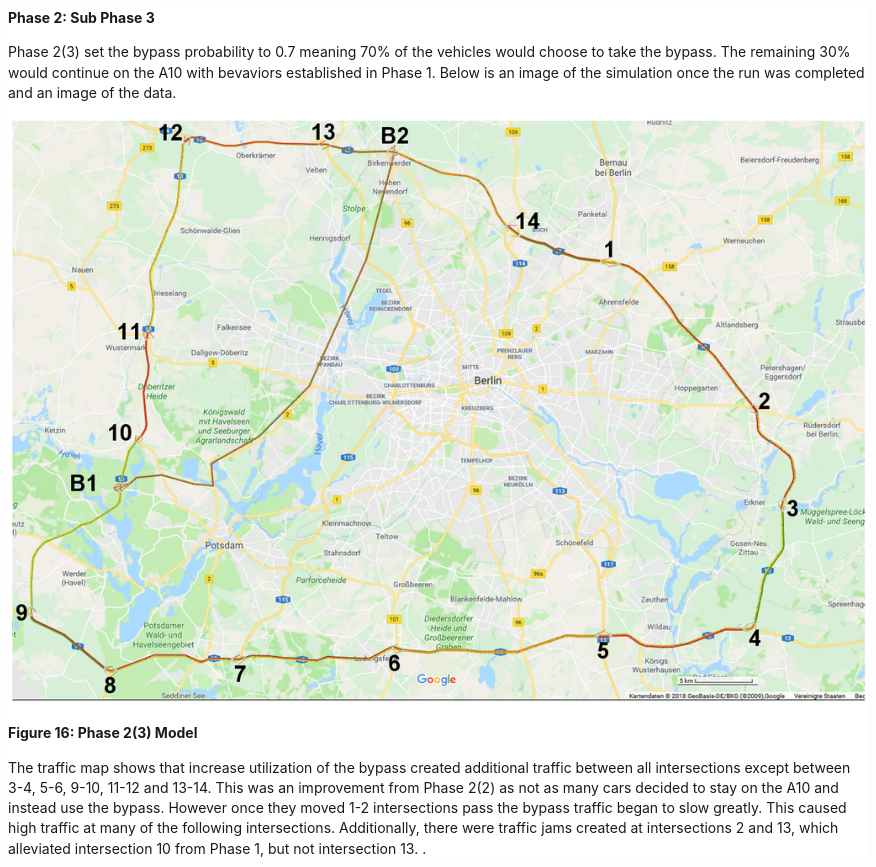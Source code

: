 **Phase 2: Sub Phase 3**

Phase 2(3) set the bypass probability to 0.7 meaning 70% of the vehicles would choose to take the bypass.  The remaining 30% would continue on the A10 with bevaviors established in Phase 1.  Below is an image of the simulation once the run was completed and an image of the data.  

![Phase2(3) Data](images/Density_v2_70.png)

**Figure 16: Phase 2(3) Model**

The traffic map shows that increase utilization of the bypass created additional traffic between all intersections except between 3-4, 5-6, 9-10, 11-12 and 13-14.  This was an improvement from Phase 2(2) as not as many cars decided to stay on the A10 and instead use the bypass.  However once they moved 1-2 intersections pass the bypass traffic began to slow greatly.  This caused high traffic at many of the following intersections.  Additionally, there were traffic jams created at intersections 2 and 13, which alleviated intersection 10 from Phase 1, but not intersection 13.  .     
